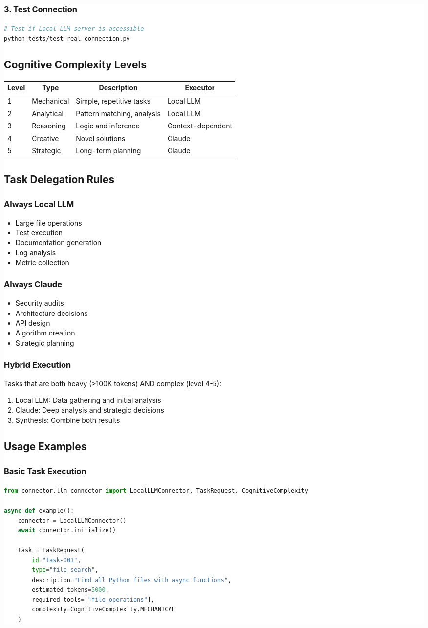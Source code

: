 ### 3. Test Connection

```bash
# Test if Local LLM server is accessible
python tests/test_real_connection.py
```

## Cognitive Complexity Levels

| Level | Type | Description | Executor |
|-------|------|-------------|----------|
| 1 | Mechanical | Simple, repetitive tasks | Local LLM |
| 2 | Analytical | Pattern matching, analysis | Local LLM |
| 3 | Reasoning | Logic and inference | Context-dependent |
| 4 | Creative | Novel solutions | Claude |
| 5 | Strategic | Long-term planning | Claude |

## Task Delegation Rules

### Always Local LLM
- Large file operations
- Test execution
- Documentation generation
- Log analysis
- Metric collection

### Always Claude
- Security audits
- Architecture decisions
- API design
- Algorithm creation
- Strategic planning

### Hybrid Execution
Tasks that are both heavy (>100K tokens) AND complex (level 4-5):
1. Local LLM: Data gathering and initial analysis
2. Claude: Deep analysis and strategic decisions
3. Synthesis: Combine both results

## Usage Examples

### Basic Task Execution

```python
from connector.llm_connector import LocalLLMConnector, TaskRequest, CognitiveComplexity

async def example():
    connector = LocalLLMConnector()
    await connector.initialize()
    
    task = TaskRequest(
        id="task-001",
        type="file_search",
        description="Find all Python files with async functions",
        estimated_tokens=5000,
        required_tools=["file_operations"],
        complexity=CognitiveComplexity.MECHANICAL
    )
```
